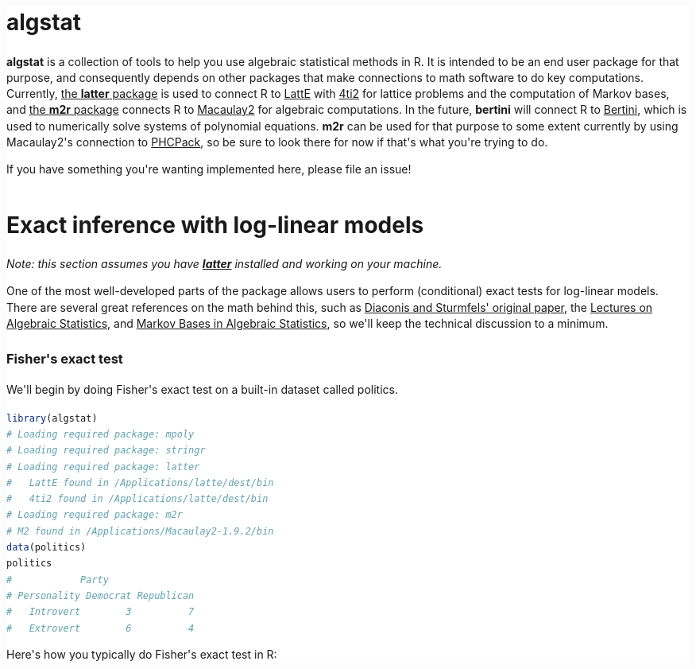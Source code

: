 
algstat
=======

**algstat** is a collection of tools to help you use algebraic statistical methods in R. It is intended to be an end user package for that purpose, and consequently depends on other packages that make connections to math software to do key computations. Currently, [the **latter** package](https://github.com/dkahle/latter.git) is used to connect R to [LattE](https://www.math.ucdavis.edu/~latte/) with [4ti2](http://www.4ti2.de) for lattice problems and the computation of Markov bases, and [the **m2r** package](https://github.com/coneill-math/m2r.git) connects R to [Macaulay2](http://www.math.uiuc.edu/Macaulay2/) for algebraic computations. In the future, **bertini** will connect R to [Bertini](https://bertini.nd.edu), which is used to numerically solve systems of polynomial equations. **m2r** can be used for that purpose to some extent currently by using Macaulay2's connection to [PHCPack](http://homepages.math.uic.edu/~jan/download.html), so be sure to look there for now if that's what you're trying to do.

If you have something you're wanting implemented here, please file an issue!

Exact inference with log-linear models
======================================

*Note: this section assumes you have [**latter**](https://github.com/dkahle/latter.git) installed and working on your machine.*

One of the most well-developed parts of the package allows users to perform (conditional) exact tests for log-linear models. There are several great references on the math behind this, such as [Diaconis and Sturmfels' original paper](http://projecteuclid.org/euclid.aos/1030563990), the [Lectures on Algebraic Statistics](http://smile.amazon.com/Lectures-Algebraic-Statistics-Oberwolfach-Seminars/dp/3764389044/ref=sr_1_1?ie=UTF8&qid=1430536908&sr=8-1&keywords=lectures+on+algebraic+statistics), and [Markov Bases in Algebraic Statistics](http://smile.amazon.com/Markov-Bases-Algebraic-Statistics-Springer/dp/1461437180/ref=sr_1_fkmr0_1?ie=UTF8&qid=1430536933&sr=8-1-fkmr0&keywords=aoki%2C+hada%2C+and+takemura), so we'll keep the technical discussion to a minimum.

### Fisher's exact test

We'll begin by doing Fisher's exact test on a built-in dataset called politics.

``` r
library(algstat)
# Loading required package: mpoly
# Loading required package: stringr
# Loading required package: latter
#   LattE found in /Applications/latte/dest/bin
#   4ti2 found in /Applications/latte/dest/bin
# Loading required package: m2r
# M2 found in /Applications/Macaulay2-1.9.2/bin
data(politics)
politics
#            Party
# Personality Democrat Republican
#   Introvert        3          7
#   Extrovert        6          4
```

Here's how you typically do Fisher's exact test in R:
